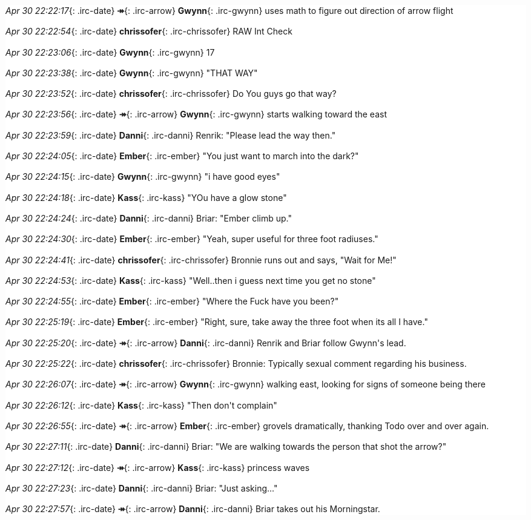 *Apr 30 22:22:17*{: .irc-date} **↠**{: .irc-arrow}	**Gwynn**{: .irc-gwynn} uses math to figure out direction of arrow flight

*Apr 30 22:22:54*{: .irc-date} **chrissofer**{: .irc-chrissofer}	RAW Int Check

*Apr 30 22:23:06*{: .irc-date} **Gwynn**{: .irc-gwynn}	17

*Apr 30 22:23:38*{: .irc-date} **Gwynn**{: .irc-gwynn}	"THAT WAY"

*Apr 30 22:23:52*{: .irc-date} **chrissofer**{: .irc-chrissofer}	Do You guys go that way?

*Apr 30 22:23:56*{: .irc-date} **↠**{: .irc-arrow}	**Gwynn**{: .irc-gwynn} starts walking toward the east

*Apr 30 22:23:59*{: .irc-date} **Danni**{: .irc-danni}	Renrik: "Please lead the way then."

*Apr 30 22:24:05*{: .irc-date} **Ember**{: .irc-ember}	"You just want to march into the dark?" 

*Apr 30 22:24:15*{: .irc-date} **Gwynn**{: .irc-gwynn}	"i have good eyes"

*Apr 30 22:24:18*{: .irc-date} **Kass**{: .irc-kass}	"YOu have a glow stone"

*Apr 30 22:24:24*{: .irc-date} **Danni**{: .irc-danni}	Briar: "Ember climb up."

*Apr 30 22:24:30*{: .irc-date} **Ember**{: .irc-ember}	"Yeah, super useful for three foot radiuses." 

*Apr 30 22:24:41*{: .irc-date} **chrissofer**{: .irc-chrissofer}	Bronnie runs out and says, "Wait for Me!"

*Apr 30 22:24:53*{: .irc-date} **Kass**{: .irc-kass}	"Well..then i guess next time you get no stone"

*Apr 30 22:24:55*{: .irc-date} **Ember**{: .irc-ember}	"Where the Fuck have you been?" 

*Apr 30 22:25:19*{: .irc-date} **Ember**{: .irc-ember}	"Right, sure, take away the three foot when its all I have." 

*Apr 30 22:25:20*{: .irc-date} **↠**{: .irc-arrow}	**Danni**{: .irc-danni} Renrik and Briar follow Gwynn's lead.

*Apr 30 22:25:22*{: .irc-date} **chrissofer**{: .irc-chrissofer}	Bronnie: Typically sexual comment regarding his business.

*Apr 30 22:26:07*{: .irc-date} **↠**{: .irc-arrow}	**Gwynn**{: .irc-gwynn} walking east, looking for signs of someone being there

*Apr 30 22:26:12*{: .irc-date} **Kass**{: .irc-kass}	"Then don't complain"

*Apr 30 22:26:55*{: .irc-date} **↠**{: .irc-arrow}	**Ember**{: .irc-ember} grovels dramatically, thanking Todo over and over again. 

*Apr 30 22:27:11*{: .irc-date} **Danni**{: .irc-danni}	Briar: "We are walking towards the person that shot the arrow?"

*Apr 30 22:27:12*{: .irc-date} **↠**{: .irc-arrow}	**Kass**{: .irc-kass} princess waves

*Apr 30 22:27:23*{: .irc-date} **Danni**{: .irc-danni}	Briar: "Just asking..."

*Apr 30 22:27:57*{: .irc-date} **↠**{: .irc-arrow}	**Danni**{: .irc-danni} Briar takes out his Morningstar.
